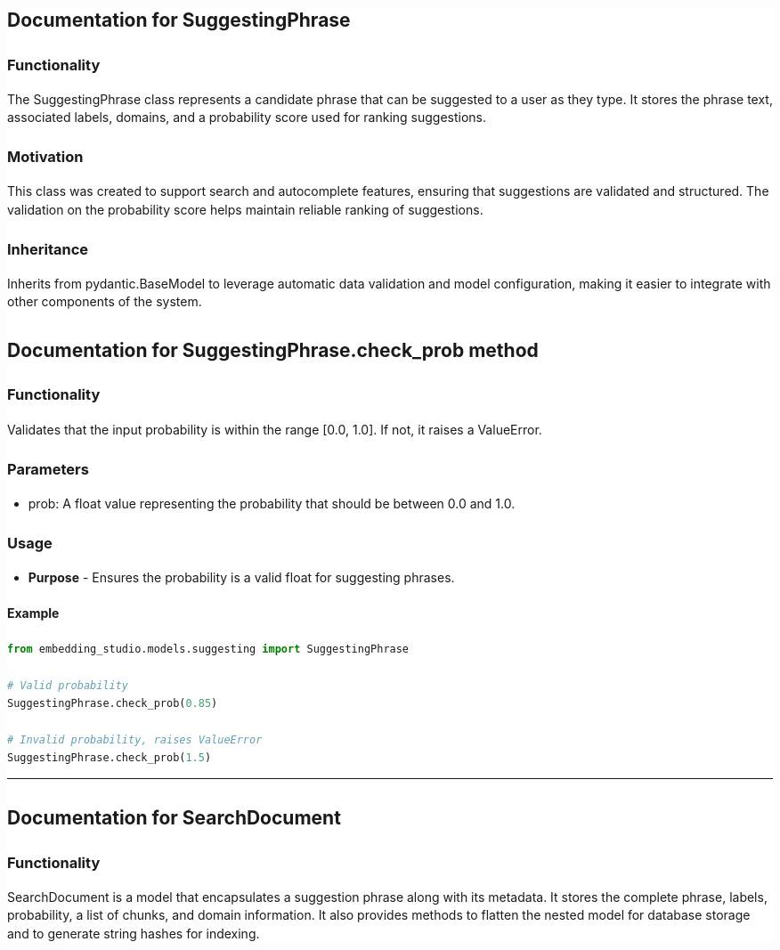 ## Documentation for SuggestingPhrase

### Functionality
The SuggestingPhrase class represents a candidate phrase that can be suggested to a user as they type. It stores the phrase text, associated labels, domains, and a probability score used for ranking suggestions.

### Motivation
This class was created to support search and autocomplete features, ensuring that suggestions are validated and structured. The validation on the probability score helps maintain reliable ranking of suggestions.

### Inheritance
Inherits from pydantic.BaseModel to leverage automatic data validation and model configuration, making it easier to integrate with other components of the system.

## Documentation for SuggestingPhrase.check_prob method

### Functionality
Validates that the input probability is within the range [0.0, 1.0]. If not, it raises a ValueError.

### Parameters
- prob: A float value representing the probability that should be between 0.0 and 1.0.

### Usage
- **Purpose** - Ensures the probability is a valid float for suggesting phrases.

#### Example
```python
from embedding_studio.models.suggesting import SuggestingPhrase

# Valid probability
SuggestingPhrase.check_prob(0.85)

# Invalid probability, raises ValueError
SuggestingPhrase.check_prob(1.5)
```

---

## Documentation for SearchDocument

### Functionality
SearchDocument is a model that encapsulates a suggestion phrase along with its metadata. It stores the complete phrase, labels, probability, a list of chunks, and domain information. It also provides methods to flatten the nested model for database storage and to generate string hashes for indexing.
